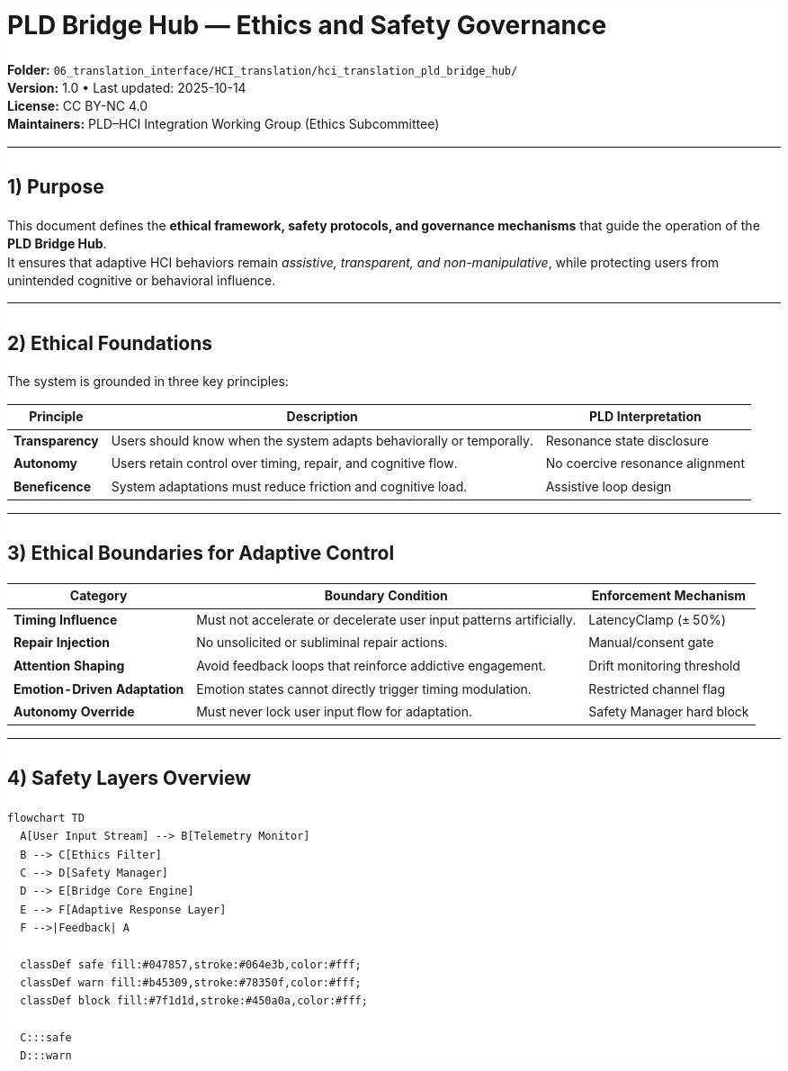 # PLD Bridge Hub — Ethics and Safety Governance
**Folder:** `06_translation_interface/HCI_translation/hci_translation_pld_bridge_hub/`  
**Version:** 1.0 • Last updated: 2025-10-14  
**License:** CC BY-NC 4.0  
**Maintainers:** PLD–HCI Integration Working Group (Ethics Subcommittee)

---

## 1) Purpose
This document defines the **ethical framework, safety protocols, and governance mechanisms** that guide the operation of the **PLD Bridge Hub**.  
It ensures that adaptive HCI behaviors remain *assistive, transparent, and non-manipulative*, while protecting users from unintended cognitive or behavioral influence.

---

## 2) Ethical Foundations

The system is grounded in three key principles:

| Principle | Description | PLD Interpretation |
|------------|--------------|--------------------|
| **Transparency** | Users should know when the system adapts behaviorally or temporally. | Resonance state disclosure |
| **Autonomy** | Users retain control over timing, repair, and cognitive flow. | No coercive resonance alignment |
| **Beneficence** | System adaptations must reduce friction and cognitive load. | Assistive loop design |

---

## 3) Ethical Boundaries for Adaptive Control

| Category | Boundary Condition | Enforcement Mechanism |
|-----------|--------------------|------------------------|
| **Timing Influence** | Must not accelerate or decelerate user input patterns artificially. | LatencyClamp (± 50%) |
| **Repair Injection** | No unsolicited or subliminal repair actions. | Manual/consent gate |
| **Attention Shaping** | Avoid feedback loops that reinforce addictive engagement. | Drift monitoring threshold |
| **Emotion-Driven Adaptation** | Emotion states cannot directly trigger timing modulation. | Restricted channel flag |
| **Autonomy Override** | Must never lock user input flow for adaptation. | Safety Manager hard block |

---

## 4) Safety Layers Overview

```mermaid
flowchart TD
  A[User Input Stream] --> B[Telemetry Monitor]
  B --> C[Ethics Filter]
  C --> D[Safety Manager]
  D --> E[Bridge Core Engine]
  E --> F[Adaptive Response Layer]
  F -->|Feedback| A

  classDef safe fill:#047857,stroke:#064e3b,color:#fff;
  classDef warn fill:#b45309,stroke:#78350f,color:#fff;
  classDef block fill:#7f1d1d,stroke:#450a0a,color:#fff;

  C:::safe
  D:::warn
```